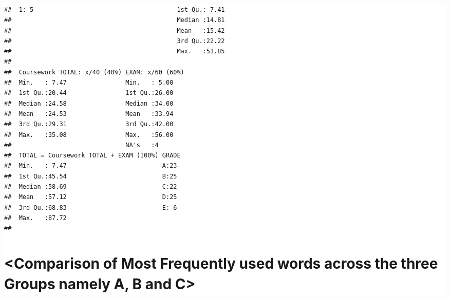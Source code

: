     ##  1: 5                                       1st Qu.: 7.41         
    ##                                             Median :14.81         
    ##                                             Mean   :15.42         
    ##                                             3rd Qu.:22.22         
    ##                                             Max.   :51.85         
    ##                                                                   
    ##  Coursework TOTAL: x/40 (40%) EXAM: x/60 (60%)
    ##  Min.   : 7.47                Min.   : 5.00   
    ##  1st Qu.:20.44                1st Qu.:26.00   
    ##  Median :24.58                Median :34.00   
    ##  Mean   :24.53                Mean   :33.94   
    ##  3rd Qu.:29.31                3rd Qu.:42.00   
    ##  Max.   :35.08                Max.   :56.00   
    ##                               NA's   :4       
    ##  TOTAL = Coursework TOTAL + EXAM (100%) GRADE 
    ##  Min.   : 7.47                          A:23  
    ##  1st Qu.:45.54                          B:25  
    ##  Median :58.69                          C:22  
    ##  Mean   :57.12                          D:25  
    ##  3rd Qu.:68.83                          E: 6  
    ##  Max.   :87.72                                
    ## 

# \<Comparison of Most Frequently used words across the three Groups namely A, B and C\>
